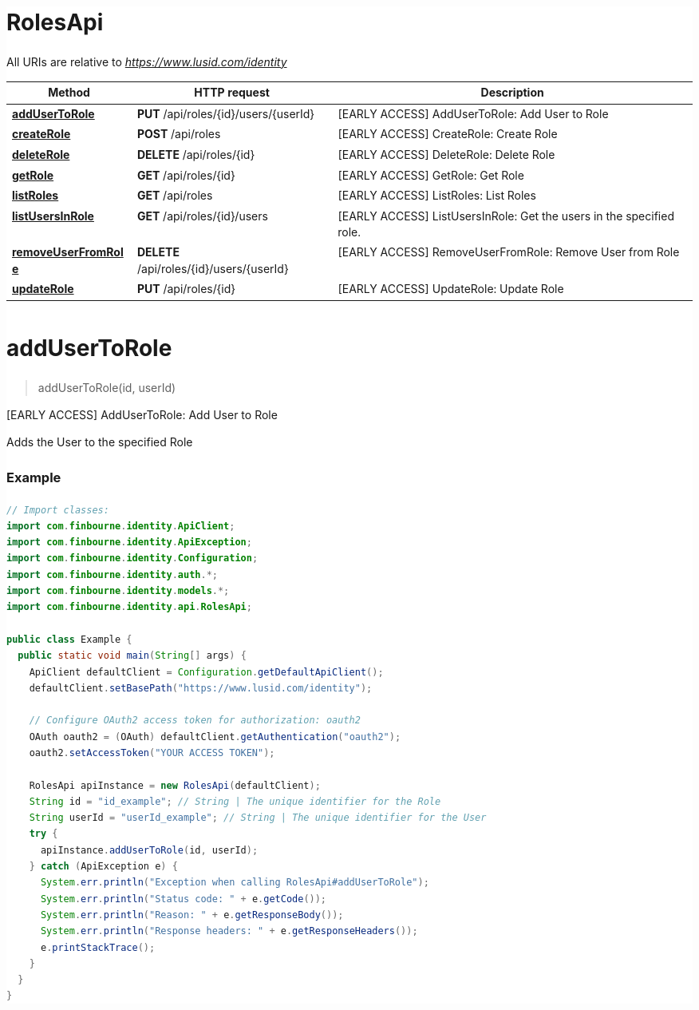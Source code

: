 # RolesApi

All URIs are relative to *https://www.lusid.com/identity*

Method | HTTP request | Description
------------- | ------------- | -------------
[**addUserToRole**](RolesApi.md#addUserToRole) | **PUT** /api/roles/{id}/users/{userId} | [EARLY ACCESS] AddUserToRole: Add User to Role
[**createRole**](RolesApi.md#createRole) | **POST** /api/roles | [EARLY ACCESS] CreateRole: Create Role
[**deleteRole**](RolesApi.md#deleteRole) | **DELETE** /api/roles/{id} | [EARLY ACCESS] DeleteRole: Delete Role
[**getRole**](RolesApi.md#getRole) | **GET** /api/roles/{id} | [EARLY ACCESS] GetRole: Get Role
[**listRoles**](RolesApi.md#listRoles) | **GET** /api/roles | [EARLY ACCESS] ListRoles: List Roles
[**listUsersInRole**](RolesApi.md#listUsersInRole) | **GET** /api/roles/{id}/users | [EARLY ACCESS] ListUsersInRole: Get the users in the specified role.
[**removeUserFromRole**](RolesApi.md#removeUserFromRole) | **DELETE** /api/roles/{id}/users/{userId} | [EARLY ACCESS] RemoveUserFromRole: Remove User from Role
[**updateRole**](RolesApi.md#updateRole) | **PUT** /api/roles/{id} | [EARLY ACCESS] UpdateRole: Update Role


<a name="addUserToRole"></a>
# **addUserToRole**
> addUserToRole(id, userId)

[EARLY ACCESS] AddUserToRole: Add User to Role

Adds the User to the specified Role

### Example
```java
// Import classes:
import com.finbourne.identity.ApiClient;
import com.finbourne.identity.ApiException;
import com.finbourne.identity.Configuration;
import com.finbourne.identity.auth.*;
import com.finbourne.identity.models.*;
import com.finbourne.identity.api.RolesApi;

public class Example {
  public static void main(String[] args) {
    ApiClient defaultClient = Configuration.getDefaultApiClient();
    defaultClient.setBasePath("https://www.lusid.com/identity");
    
    // Configure OAuth2 access token for authorization: oauth2
    OAuth oauth2 = (OAuth) defaultClient.getAuthentication("oauth2");
    oauth2.setAccessToken("YOUR ACCESS TOKEN");

    RolesApi apiInstance = new RolesApi(defaultClient);
    String id = "id_example"; // String | The unique identifier for the Role
    String userId = "userId_example"; // String | The unique identifier for the User
    try {
      apiInstance.addUserToRole(id, userId);
    } catch (ApiException e) {
      System.err.println("Exception when calling RolesApi#addUserToRole");
      System.err.println("Status code: " + e.getCode());
      System.err.println("Reason: " + e.getResponseBody());
      System.err.println("Response headers: " + e.getResponseHeaders());
      e.printStackTrace();
    }
  }
}
```